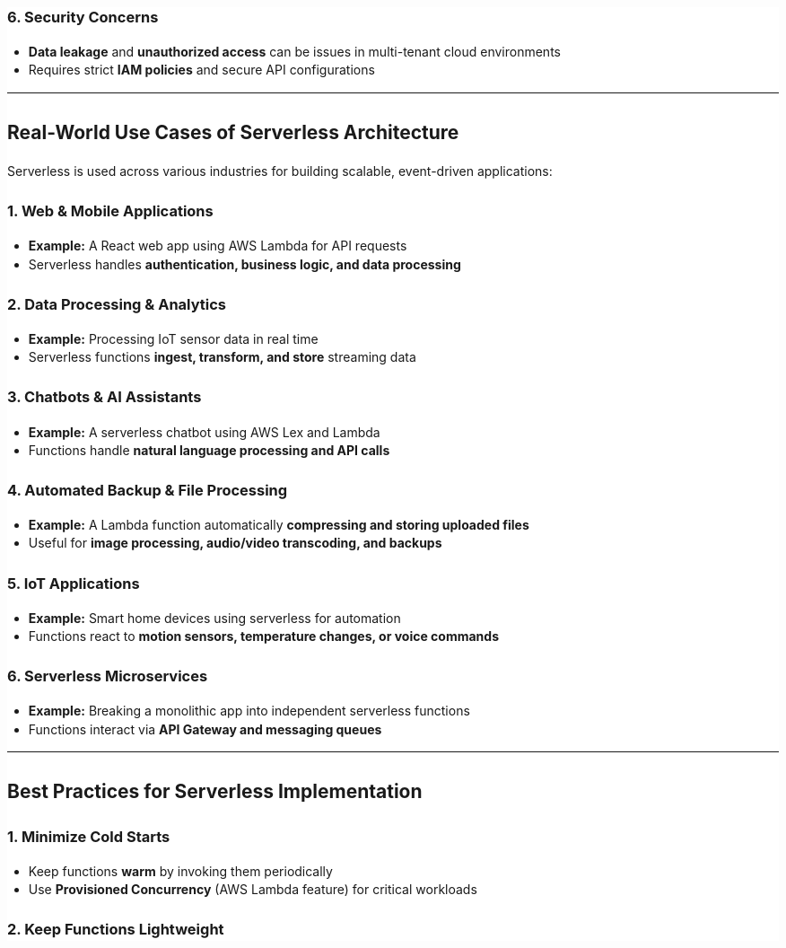 ### **6. Security Concerns**

- **Data leakage** and **unauthorized access** can be issues in multi-tenant cloud environments
- Requires strict **IAM policies** and secure API configurations

------

## **Real-World Use Cases of Serverless Architecture**

Serverless is used across various industries for building scalable, event-driven applications:

### **1. Web & Mobile Applications**

- **Example:** A React web app using AWS Lambda for API requests
- Serverless handles **authentication, business logic, and data processing**

### **2. Data Processing & Analytics**

- **Example:** Processing IoT sensor data in real time
- Serverless functions **ingest, transform, and store** streaming data

### **3. Chatbots & AI Assistants**

- **Example:** A serverless chatbot using AWS Lex and Lambda
- Functions handle **natural language processing and API calls**

### **4. Automated Backup & File Processing**

- **Example:** A Lambda function automatically **compressing and storing uploaded files**
- Useful for **image processing, audio/video transcoding, and backups**

### **5. IoT Applications**

- **Example:** Smart home devices using serverless for automation
- Functions react to **motion sensors, temperature changes, or voice commands**

### **6. Serverless Microservices**

- **Example:** Breaking a monolithic app into independent serverless functions
- Functions interact via **API Gateway and messaging queues**

------

## **Best Practices for Serverless Implementation**

### **1. Minimize Cold Starts**

- Keep functions **warm** by invoking them periodically
- Use **Provisioned Concurrency** (AWS Lambda feature) for critical workloads

### **2. Keep Functions Lightweight**
